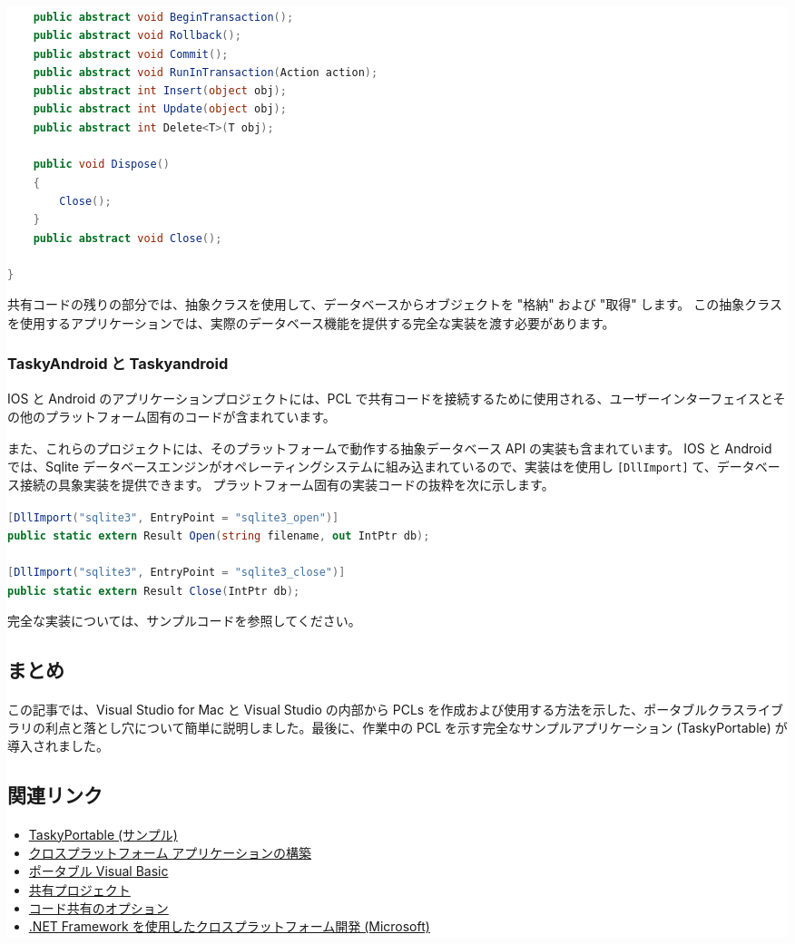 ```csharp
    public abstract void BeginTransaction();
    public abstract void Rollback();
    public abstract void Commit();
    public abstract void RunInTransaction(Action action);
    public abstract int Insert(object obj);
    public abstract int Update(object obj);
    public abstract int Delete<T>(T obj);

    public void Dispose()
    {
        Close();
    }
    public abstract void Close();

}
```

共有コードの残りの部分では、抽象クラスを使用して、データベースからオブジェクトを "格納" および "取得" します。 この抽象クラスを使用するアプリケーションでは、実際のデータベース機能を提供する完全な実装を渡す必要があります。

### <a name="taskyandroid-and-taskyios"></a>TaskyAndroid と Taskyandroid

IOS と Android のアプリケーションプロジェクトには、PCL で共有コードを接続するために使用される、ユーザーインターフェイスとその他のプラットフォーム固有のコードが含まれています。

また、これらのプロジェクトには、そのプラットフォームで動作する抽象データベース API の実装も含まれています。 IOS と Android では、Sqlite データベースエンジンがオペレーティングシステムに組み込まれているので、実装はを使用し `[DllImport]` て、データベース接続の具象実装を提供できます。 プラットフォーム固有の実装コードの抜粋を次に示します。

```csharp
[DllImport("sqlite3", EntryPoint = "sqlite3_open")]
public static extern Result Open(string filename, out IntPtr db);

[DllImport("sqlite3", EntryPoint = "sqlite3_close")]
public static extern Result Close(IntPtr db);
```

完全な実装については、サンプルコードを参照してください。

## <a name="summary"></a>まとめ

この記事では、Visual Studio for Mac と Visual Studio の内部から PCLs を作成および使用する方法を示した、ポータブルクラスライブラリの利点と落とし穴について簡単に説明しました。最後に、作業中の PCL を示す完全なサンプルアプリケーション (TaskyPortable) が導入されました。

## <a name="related-links"></a>関連リンク

- [TaskyPortable (サンプル)](/samples/xamarin/mobile-samples/taskyportable/)
- [クロスプラットフォーム アプリケーションの構築](~/cross-platform/app-fundamentals/building-cross-platform-applications/index.md)
- [ポータブル Visual Basic](~/cross-platform/platform/visual-basic/index.md)
- [共有プロジェクト](~/cross-platform/app-fundamentals/shared-projects.md)
- [コード共有のオプション](~/cross-platform/app-fundamentals/code-sharing.md)
- [.NET Framework を使用したクロスプラットフォーム開発 (Microsoft)](/dotnet/standard/cross-platform/cross-platform-development-with-the-portable-class-library)